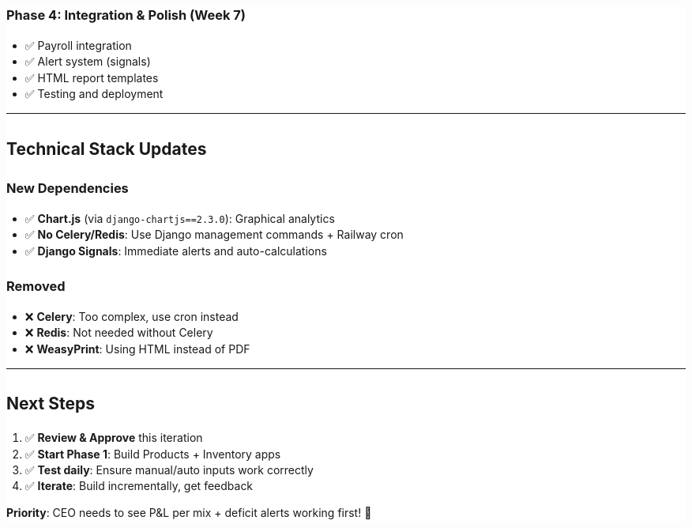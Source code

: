 ### Phase 4: Integration & Polish (Week 7)
- ✅ Payroll integration
- ✅ Alert system (signals)
- ✅ HTML report templates
- ✅ Testing and deployment

---

## Technical Stack Updates

### New Dependencies
- ✅ **Chart.js** (via `django-chartjs==2.3.0`): Graphical analytics
- ✅ **No Celery/Redis**: Use Django management commands + Railway cron
- ✅ **Django Signals**: Immediate alerts and auto-calculations

### Removed
- ❌ **Celery**: Too complex, use cron instead
- ❌ **Redis**: Not needed without Celery
- ❌ **WeasyPrint**: Using HTML instead of PDF

---

## Next Steps

1. ✅ **Review & Approve** this iteration
2. ✅ **Start Phase 1**: Build Products + Inventory apps
3. ✅ **Test daily**: Ensure manual/auto inputs work correctly
4. ✅ **Iterate**: Build incrementally, get feedback

**Priority**: CEO needs to see P&L per mix + deficit alerts working first! 🚀
